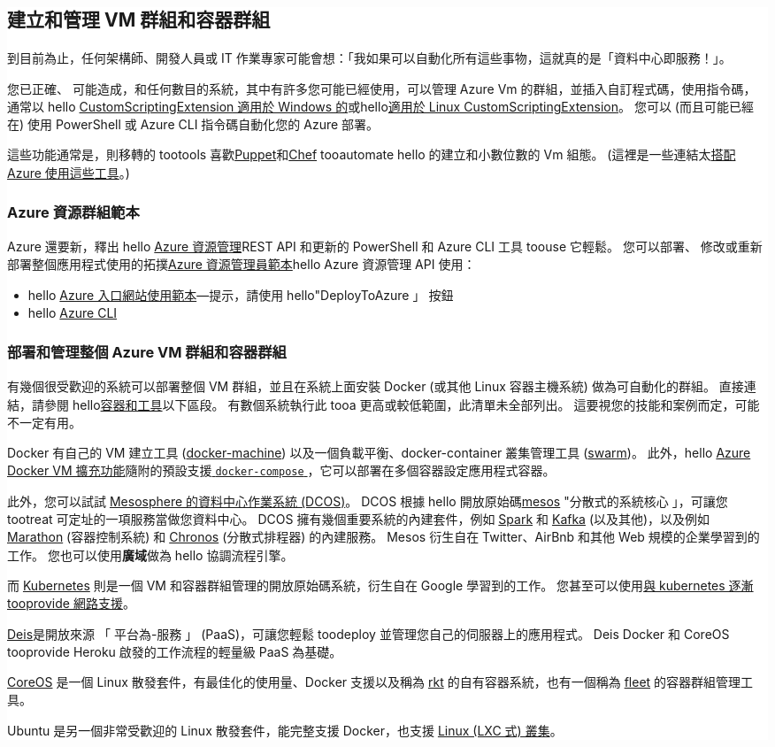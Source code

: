 ## <a name="creating-and-managing-groups-of-vms-and-containers"></a>建立和管理 VM 群組和容器群組
到目前為止，任何架構師、開發人員或 IT 作業專家可能會想：「我如果可以自動化所有這些事物，這就真的是「資料中心即服務！」。

您已正確、 可能造成，和任何數目的系統，其中有許多您可能已經使用，可以管理 Azure Vm 的群組，並插入自訂程式碼，使用指令碼，通常以 hello [CustomScriptingExtension 適用於 Windows 的](https://msdn.microsoft.com/library/azure/dn781373.aspx)或hello[適用於 Linux CustomScriptingExtension](https://azure.microsoft.com/blog/2014/08/20/automate-linux-vm-customization-tasks-using-customscript-extension/)。 您可以 (而且可能已經在) 使用 PowerShell 或 Azure CLI 指令碼自動化您的 Azure 部署。

這些功能通常是，則移轉的 tootools 喜歡[Puppet](https://puppetlabs.com/)和[Chef](https://www.chef.io/) tooautomate hello 的建立和小數位數的 Vm 組態。 (這裡是一些連結太[搭配 Azure 使用這些工具](#tools-for-working-with-containers)。)

### <a name="azure-resource-group-templates"></a>Azure 資源群組範本
Azure 還要新，釋出 hello [Azure 資源管理](../articles/resource-manager-deployment-model.md)REST API 和更新的 PowerShell 和 Azure CLI 工具 toouse 它輕鬆。 您可以部署、 修改或重新部署整個應用程式使用的拓撲[Azure 資源管理員範本](../articles/resource-group-authoring-templates.md)hello Azure 資源管理 API 使用：

* hello [Azure 入口網站使用範本](https://github.com/Azure/azure-quickstart-templates)&mdash;提示，請使用 hello"DeployToAzure 」 按鈕
* hello [Azure CLI](../articles/virtual-machines/linux/create-ssh-secured-vm-from-template.md?toc=%2fazure%2fvirtual-machines%2flinux%2ftoc.json)

### <a name="deployment-and-management-of-entire-groups-of-azure-vms-and-containers"></a>部署和管理整個 Azure VM 群組和容器群組
有幾個很受歡迎的系統可以部署整個 VM 群組，並且在系統上面安裝 Docker (或其他 Linux 容器主機系統) 做為可自動化的群組。 直接連結，請參閱 hello[容器和工具](#containers-and-vm-technologies)以下區段。 有數個系統執行此 tooa 更高或較低範圍，此清單未全部列出。 這要視您的技能和案例而定，可能不一定有用。

Docker 有自己的 VM 建立工具 ([docker-machine](../articles/virtual-machines/linux/docker-machine.md?toc=%2fazure%2fvirtual-machines%2flinux%2ftoc.json)) 以及一個負載平衡、docker-container 叢集管理工具 ([swarm](../articles/virtual-machines/virtual-machines-linux-docker-swarm.md?toc=%2fazure%2fvirtual-machines%2flinux%2ftoc.json))。 此外，hello [Azure Docker VM 擴充功能](https://github.com/Azure/azure-docker-extension/blob/master/README.md)隨附的預設支援[ `docker-compose` ](https://docs.docker.com/compose/)，它可以部署在多個容器設定應用程式容器。

此外，您可以試試 [Mesosphere 的資料中心作業系統 (DCOS)](http://docs.mesosphere.com)。 DCOS 根據 hello 開放原始碼[mesos](http://mesos.apache.org/) "分散式的系統核心 」，可讓您 tootreat 可定址的一項服務當做您資料中心。 DCOS 擁有幾個重要系統的內建套件，例如 [Spark](http://spark.apache.org/) 和 [Kafka](http://kafka.apache.org/) (以及其他)，以及例如 [Marathon](https://mesosphere.github.io/marathon/) (容器控制系統) 和 [Chronos](https://mesos.github.io/chronos/) (分散式排程器) 的內建服務。 Mesos 衍生自在 Twitter、AirBnb 和其他 Web 規模的企業學習到的工作。 您也可以使用**廣域**做為 hello 協調流程引擎。

而 [Kubernetes](https://azure.microsoft.com/blog/2014/08/28/hackathon-with-kubernetes-on-azure/) 則是一個 VM 和容器群組管理的開放原始碼系統，衍生自在 Google 學習到的工作。 您甚至可以使用[與 kubernetes 逐漸 tooprovide 網路支援](https://github.com/GoogleCloudPlatform/kubernetes/blob/master/docs/getting-started-guides/coreos/azure/README.md#kubernetes-on-azure-with-coreos-and-weave)。

[Deis](http://deis.io/overview/)是開放來源 「 平台為-服務 」 (PaaS)，可讓您輕鬆 toodeploy 並管理您自己的伺服器上的應用程式。 Deis Docker 和 CoreOS tooprovide Heroku 啟發的工作流程的輕量級 PaaS 為基礎。

[CoreOS](https://coreos.com/os/docs/latest/booting-on-azure.html) 是一個 Linux 散發套件，有最佳化的使用量、Docker 支援以及稱為 [rkt](https://github.com/coreos/rkt) 的自有容器系統，也有一個稱為 [fleet](https://coreos.com/fleet/docs/latest/) 的容器群組管理工具。

Ubuntu 是另一個非常受歡迎的 Linux 散發套件，能完整支援 Docker，也支援 [Linux (LXC 式) 叢集](https://help.ubuntu.com/lts/serverguide/lxc.html)。
